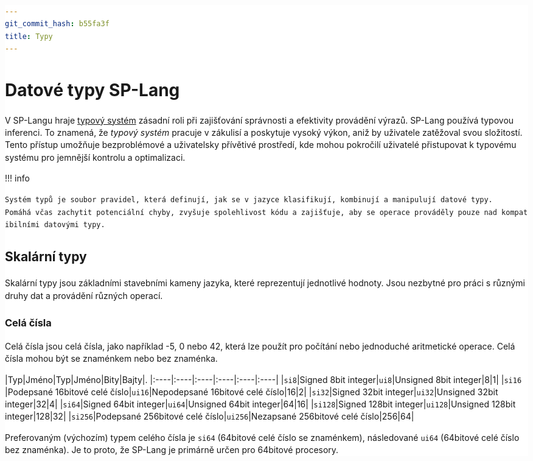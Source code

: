 ```yaml
---
git_commit_hash: b55fa3f
title: Typy
---
```


# Datové typy SP-Lang

V SP-Langu hraje [typový systém](https://en.wikipedia.org/wiki/Type_system) zásadní roli při zajišťování správnosti a efektivity provádění výrazů.
SP-Lang používá typovou inferenci.
To znamená, že _typový systém_ pracuje v zákulisí a poskytuje vysoký výkon, aniž by uživatele zatěžoval svou složitostí.
Tento přístup umožňuje bezproblémové a uživatelsky přívětivé prostředí, kde mohou pokročilí uživatelé přistupovat k typovému systému pro jemnější kontrolu a optimalizaci.


!!! info

	
	
	
	Systém typů je soubor pravidel, která definují, jak se v jazyce klasifikují, kombinují a manipulují datové typy.
	Pomáhá včas zachytit potenciální chyby, zvyšuje spolehlivost kódu a zajišťuje, aby se operace prováděly pouze nad kompatibilními datovými typy.
	
	

## Skalární typy

Skalární typy jsou základními stavebními kameny jazyka, které reprezentují jednotlivé hodnoty.
Jsou nezbytné pro práci s různými druhy dat a provádění různých operací.

### Celá čísla

Celá čísla jsou celá čísla, jako například -5, 0 nebo 42, která lze použít pro počítání nebo jednoduché aritmetické operace.
Celá čísla mohou být se znaménkem nebo bez znaménka.

|Typ|Jméno|Typ|Jméno|Bity|Bajty|.
|:----|:----|:----|:----|:----|:----|
|`si8`|Signed 8bit integer|`ui8`|Unsigned 8bit integer|8|1|
|`si16`|Podepsané 16bitové celé číslo|`ui16`|Nepodepsané 16bitové celé číslo|16|2|
|`si32`|Signed 32bit integer|`ui32`|Unsigned 32bit integer|32|4|
|`si64`|Signed 64bit integer|`ui64`|Unsigned 64bit integer|64|16|
|`si128`|Signed 128bit integer|`ui128`|Unsigned 128bit integer|128|32|
|`si256`|Podepsané 256bitové celé číslo|`ui256`|Nezapsané 256bitové celé číslo|256|64|

Preferovaným (výchozím) typem celého čísla je `si64` (64bitové celé číslo se znaménkem), následované `ui64` (64bitové celé číslo bez znaménka).
Je to proto, že SP-Lang je primárně určen pro 64bitové procesory.

